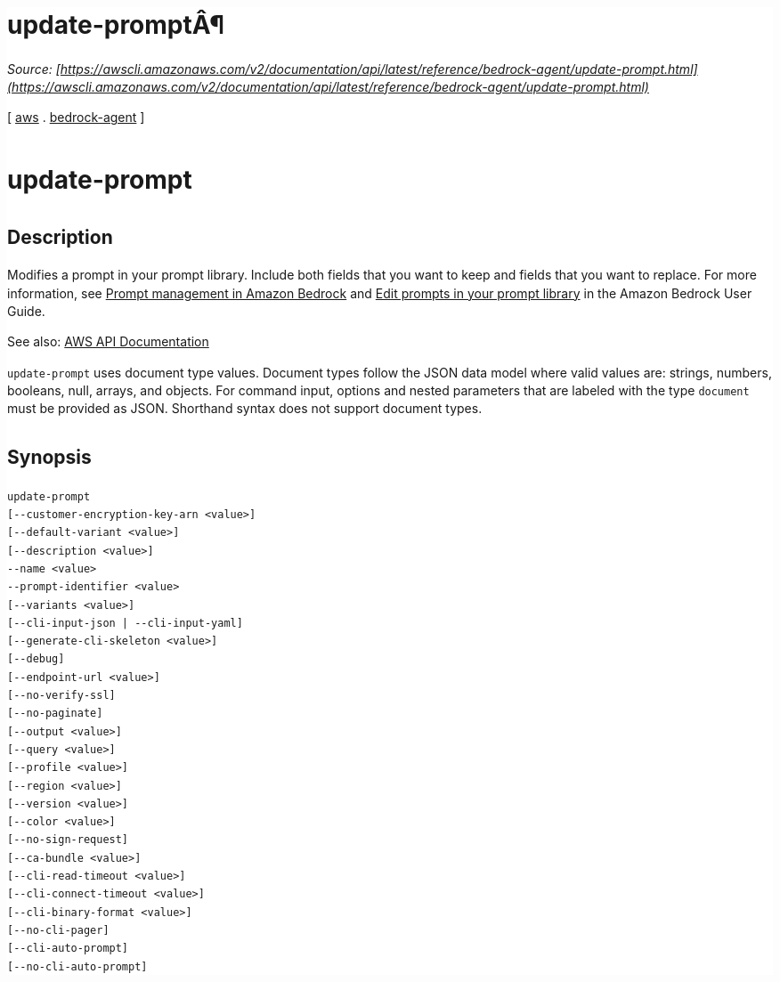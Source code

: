 # update-promptÂ¶

*Source: [https://awscli.amazonaws.com/v2/documentation/api/latest/reference/bedrock-agent/update-prompt.html](https://awscli.amazonaws.com/v2/documentation/api/latest/reference/bedrock-agent/update-prompt.html)*

[ [aws](https://awscli.amazonaws.com/v2/documentation/api/latest/reference/index.html#cli-aws) . [bedrock-agent](https://awscli.amazonaws.com/v2/documentation/api/latest/reference/bedrock-agent/index.html#cli-aws-bedrock-agent) ]

# update-prompt

## Description

Modifies a prompt in your prompt library. Include both fields that you want to keep and fields that you want to replace. For more information, see [Prompt management in Amazon Bedrock](https://docs.aws.amazon.com/bedrock/latest/userguide/prompt-management.html) and [Edit prompts in your prompt library](https://docs.aws.amazon.com/bedrock/latest/userguide/prompt-management-manage.html#prompt-management-edit) in the Amazon Bedrock User Guide.

See also: [AWS API Documentation](https://docs.aws.amazon.com/goto/WebAPI/bedrock-agent-2023-06-05/UpdatePrompt)

`update-prompt` uses document type values. Document types follow the JSON data model where valid values are: strings, numbers, booleans, null, arrays, and objects. For command input, options and nested parameters that are labeled with the type `document` must be provided as JSON. Shorthand syntax does not support document types.

## Synopsis

```
update-prompt
[--customer-encryption-key-arn <value>]
[--default-variant <value>]
[--description <value>]
--name <value>
--prompt-identifier <value>
[--variants <value>]
[--cli-input-json | --cli-input-yaml]
[--generate-cli-skeleton <value>]
[--debug]
[--endpoint-url <value>]
[--no-verify-ssl]
[--no-paginate]
[--output <value>]
[--query <value>]
[--profile <value>]
[--region <value>]
[--version <value>]
[--color <value>]
[--no-sign-request]
[--ca-bundle <value>]
[--cli-read-timeout <value>]
[--cli-connect-timeout <value>]
[--cli-binary-format <value>]
[--no-cli-pager]
[--cli-auto-prompt]
[--no-cli-auto-prompt]
```
